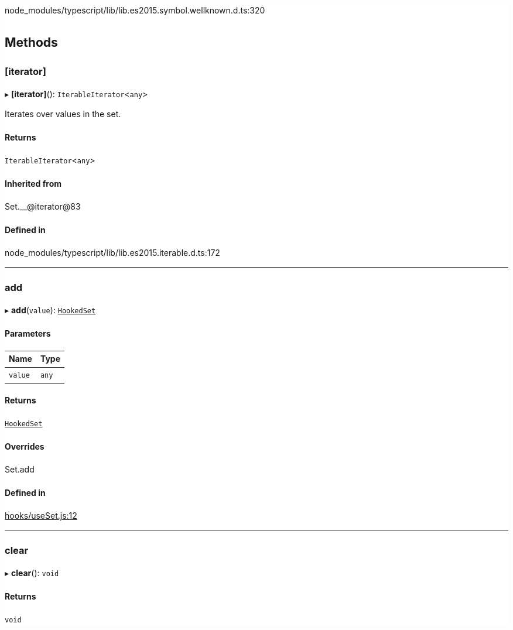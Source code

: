 node_modules/typescript/lib/lib.es2015.symbol.wellknown.d.ts:320

## Methods

### [iterator]

▸ **[iterator]**(): `IterableIterator`<`any`\>

Iterates over values in the set.

#### Returns

`IterableIterator`<`any`\>

#### Inherited from

Set.\_\_@iterator@83

#### Defined in

node_modules/typescript/lib/lib.es2015.iterable.d.ts:172

___

### add

▸ **add**(`value`): [`HookedSet`](useSet.HookedSet.md)

#### Parameters

| Name | Type |
| :------ | :------ |
| `value` | `any` |

#### Returns

[`HookedSet`](useSet.HookedSet.md)

#### Overrides

Set.add

#### Defined in

[hooks/useSet.js:12](https://github.com/Twipped/hooks/blob/86a2b07/hooks/useSet.js#L12)

___

### clear

▸ **clear**(): `void`

#### Returns

`void`
